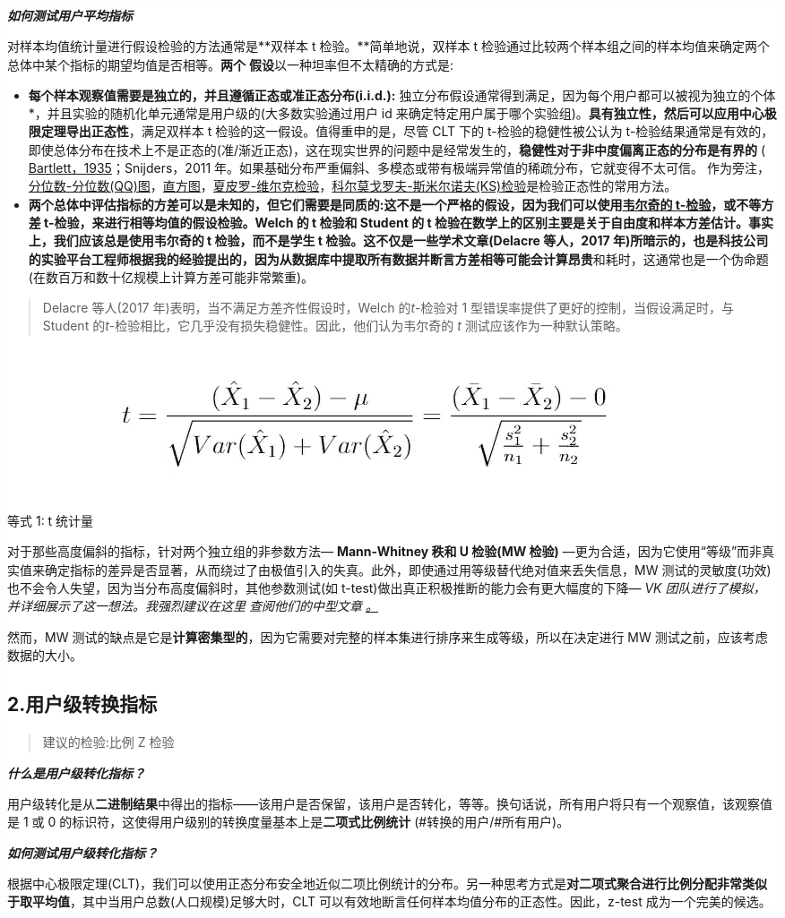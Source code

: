 ***如何测试用户平均指标***

对样本均值统计量进行假设检验的方法通常是**双样本 t 检验。**简单地说，双样本 t 检验通过比较两个样本组之间的样本均值来确定两个总体中某个指标的期望均值是否相等。**两个** **假设**以一种坦率但不太精确的方式是:

*   **每个样本观察值需要是独立的，并且遵循正态或准正态分布(i.i.d.):** 独立分布假设通常得到满足，因为每个用户都可以被视为独立的个体*，并且实验的随机化单元通常是用户级的(大多数实验通过用户 id 来确定特定用户属于哪个实验组)。**具有独立性，然后可以应用中心极限定理导出正态性**，满足双样本 t 检验的这一假设。值得重申的是，尽管 CLT 下的 t-检验的稳健性被公认为 t-检验结果通常是有效的，即使总体分布在技术上不是正态的(准/渐近正态)，这在现实世界的问题中是经常发生的，**稳健性对于非中度偏离正态的分布是有界的** ( [Bartlett，1935](https://www.cambridge.org/core/journals/mathematical-proceedings-of-the-cambridge-philosophical-society/article/abs/effect-of-nonnormality-on-the-t-distribution/400D10D04B8C956E6F2D9783CB6BEF23)；Snijders，2011 年。如果基础分布严重偏斜、多模态或带有极端异常值的稀疏分布，它就变得不太可信。
    作为旁注，[分位数-分位数(QQ)图](https://docs.scipy.org/doc/scipy/reference/generated/scipy.stats.probplot.html)，[直方图](https://seaborn.pydata.org/generated/seaborn.histplot.html)，[夏皮罗-维尔克检验](https://docs.scipy.org/doc/scipy/reference/generated/scipy.stats.shapiro.html)，[科尔莫戈罗夫-斯米尔诺夫(KS)检验](https://docs.scipy.org/doc/scipy/reference/generated/scipy.stats.kstest.html)是检验正态性的常用方法。
*   **两个总体中评估指标的方差可以是未知的，但它们需要是同质的:**这不是一个严格的假设，因为我们可以使用[韦尔奇的 t-检验](https://en.wikipedia.org/wiki/Welch%27s_t-test)，或不等方差 t-检验，来进行相等均值的假设检验。Welch 的 t 检验和 Student 的 t 检验在数学上的区别主要是关于自由度和样本方差估计。事实上，**我们应该总是使用韦尔奇的 t 检验，而不是学生 t 检验**。这不仅是一些学术文章(Delacre 等人，2017 年)所暗示的，也是科技公司的实验平台工程师根据我的经验提出的，因为从数据库中提取所有数据并断言方差相等可能会**计算昂贵**和耗时，这通常也是一个伪命题(在数百万和数十亿规模上计算方差可能非常繁重)。

> Delacre 等人(2017 年)表明，当不满足方差齐性假设时，Welch 的*t*-检验对 1 型错误率提供了更好的控制，当假设满足时，与 Student 的*t*-检验相比，它几乎没有损失稳健性。因此，他们认为韦尔奇的 *t* 测试应该作为一种默认策略。

![](img/23e59c5b1c87e83d825a19c6722f0ef3.png)

等式 1: t 统计量

对于那些高度偏斜的指标，针对两个独立组的非参数方法— **Mann-Whitney 秩和 U 检验(MW 检验)** —更为合适，因为它使用“等级”而非真实值来确定指标的差异是否显著，从而绕过了由极值引入的失真。此外，即使通过用等级替代绝对值来丢失信息，MW 测试的灵敏度(功效)也不会令人失望，因为当分布高度偏斜时，其他参数测试(如 t-test)做出真正积极推断的能力会有更大幅度的下降— *VK 团队进行了模拟，并详细展示了这一想法。我强烈建议在这里* *查阅他们的中型文章* [*。*](https://vkteam.medium.com/practitioners-guide-to-statistical-tests-ed2d580ef04f#9e58)

然而，MW 测试的缺点是它是**计算密集型的**，因为它需要对完整的样本集进行排序来生成等级，所以在决定进行 MW 测试之前，应该考虑数据的大小。

## 2.用户级转换指标

> 建议的检验:比例 Z 检验

***什么是用户级转化指标？***

用户级转化是从**二进制结果**中得出的指标——该用户是否保留，该用户是否转化，等等。换句话说，所有用户将只有一个观察值，该观察值是 1 或 0 的标识符，这使得用户级别的转换度量基本上是**二项式比例统计** (#转换的用户/#所有用户)。

***如何测试用户级转化指标？***

根据中心极限定理(CLT)，我们可以使用正态分布安全地近似二项比例统计的分布。另一种思考方式是**对二项式聚合进行比例分配非常类似于取平均值**，其中当用户总数(人口规模)足够大时，CLT 可以有效地断言任何样本均值分布的正态性。因此，z-test 成为一个完美的候选。

